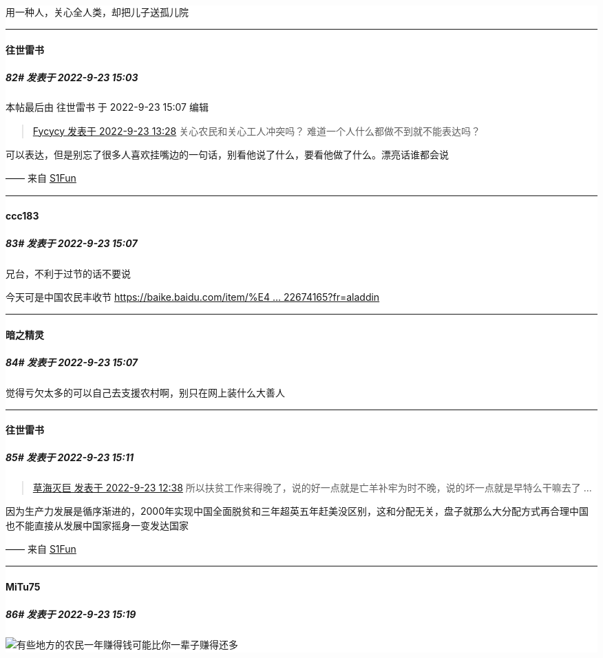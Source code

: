 用一种人，关心全人类，却把儿子送孤儿院



*****

####  往世雷书  
##### 82#       发表于 2022-9-23 15:03

 本帖最后由 往世雷书 于 2022-9-23 15:07 编辑 
<blockquote><a href="httphttps://bbs.saraba1st.com/2b/forum.php?mod=redirect&amp;goto=findpost&amp;pid=57610723&amp;ptid=2096198" target="_blank">Fycycy 发表于 2022-9-23 13:28</a>
关心农民和关心工人冲突吗？ 难道一个人什么都做不到就不能表达吗？</blockquote>
可以表达，但是别忘了很多人喜欢挂嘴边的一句话，别看他说了什么，要看他做了什么。漂亮话谁都会说

—— 来自 [S1Fun](https://s1fun.koalcat.com)

*****

####  ccc183  
##### 83#       发表于 2022-9-23 15:07

兄台，不利于过节的话不要说

今天可是中国农民丰收节
[https://baike.baidu.com/item/%E4 ... 22674165?fr=aladdin](https://baike.baidu.com/item/%E4%B8%AD%E5%9B%BD%E5%86%9C%E6%B0%91%E4%B8%B0%E6%94%B6%E8%8A%82/22674165?fr=aladdin)

*****

####  暗之精灵  
##### 84#       发表于 2022-9-23 15:07

觉得亏欠太多的可以自己去支援农村啊，别只在网上装什么大善人

*****

####  往世雷书  
##### 85#       发表于 2022-9-23 15:11

<blockquote><a href="httphttps://bbs.saraba1st.com/2b/forum.php?mod=redirect&amp;goto=findpost&amp;pid=57610038&amp;ptid=2096198" target="_blank">草海灭巨 发表于 2022-9-23 12:38</a>
所以扶贫工作来得晚了，说的好一点就是亡羊补牢为时不晚，说的坏一点就是早特么干嘛去了 ...</blockquote>
因为生产力发展是循序渐进的，2000年实现中国全面脱贫和三年超英五年赶美没区别，这和分配无关，盘子就那么大分配方式再合理中国也不能直接从发展中国家摇身一变发达国家

—— 来自 [S1Fun](https://s1fun.koalcat.com)



*****

####  MiTu75  
##### 86#       发表于 2022-9-23 15:19

<img src="https://static.saraba1st.com/image/smiley/face2017/049.png" referrerpolicy="no-referrer">有些地方的农民一年赚得钱可能比你一辈子赚得还多
